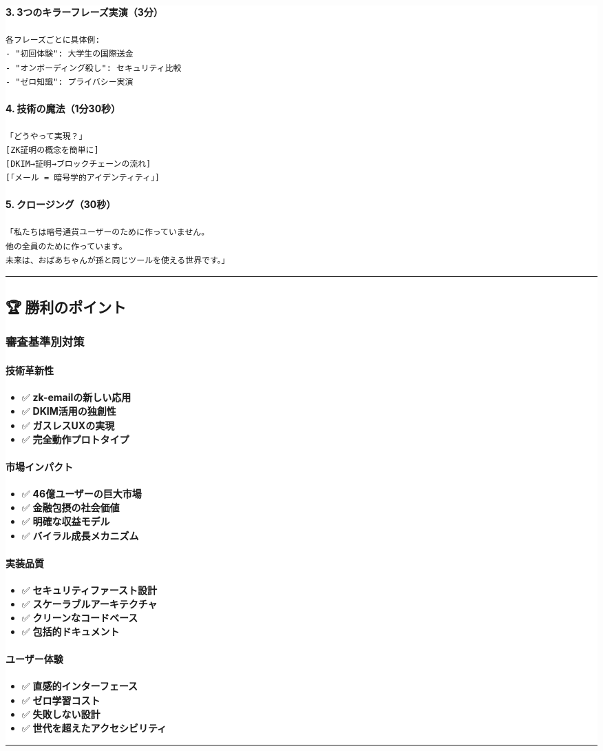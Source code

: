 #### 3. 3つのキラーフレーズ実演（3分）
```
各フレーズごとに具体例:
- "初回体験": 大学生の国際送金
- "オンボーディング殺し": セキュリティ比較
- "ゼロ知識": プライバシー実演
```

#### 4. 技術の魔法（1分30秒）
```
「どうやって実現？」
[ZK証明の概念を簡単に]
[DKIM→証明→ブロックチェーンの流れ]
[「メール = 暗号学的アイデンティティ」]
```

#### 5. クロージング（30秒）
```
「私たちは暗号通貨ユーザーのために作っていません。
他の全員のために作っています。
未来は、おばあちゃんが孫と同じツールを使える世界です。」
```

---

## 🏆 勝利のポイント

### 審査基準別対策

#### 技術革新性
- ✅ **zk-emailの新しい応用**
- ✅ **DKIM活用の独創性**
- ✅ **ガスレスUXの実現**
- ✅ **完全動作プロトタイプ**

#### 市場インパクト
- ✅ **46億ユーザーの巨大市場**
- ✅ **金融包摂の社会価値**
- ✅ **明確な収益モデル**
- ✅ **バイラル成長メカニズム**

#### 実装品質
- ✅ **セキュリティファースト設計**
- ✅ **スケーラブルアーキテクチャ**
- ✅ **クリーンなコードベース**
- ✅ **包括的ドキュメント**

#### ユーザー体験
- ✅ **直感的インターフェース**
- ✅ **ゼロ学習コスト**
- ✅ **失敗しない設計**
- ✅ **世代を超えたアクセシビリティ**

---